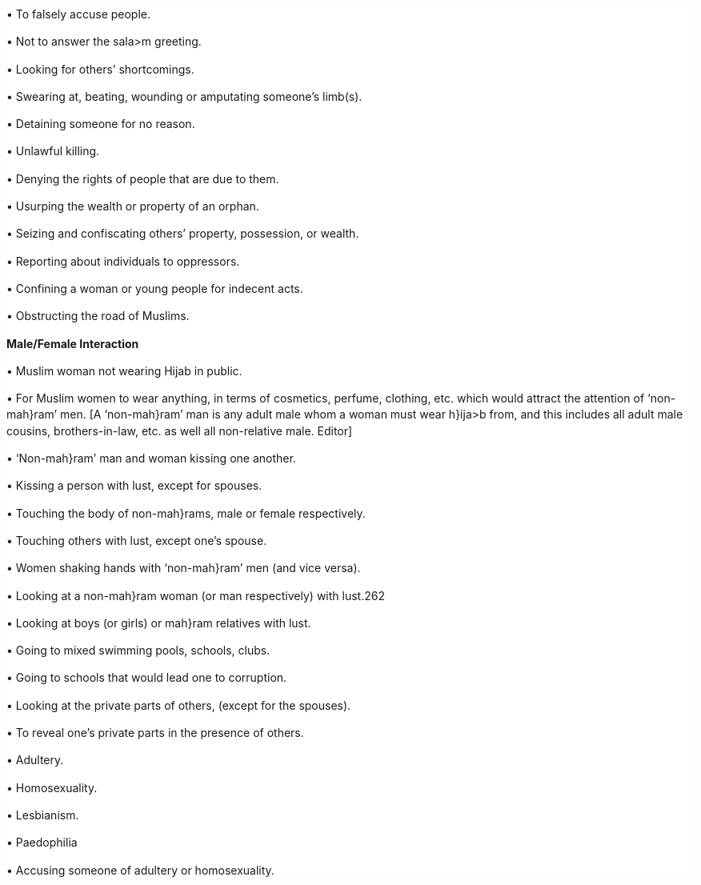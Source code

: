 • To falsely accuse people.

• Not to answer the sala\>m greeting.

• Looking for others’ shortcomings.

• Swearing at, beating, wounding or amputating someone’s limb(s).

• Detaining someone for no reason.

• Unlawful killing.

• Denying the rights of people that are due to them.

• Usurping the wealth or property of an orphan.

• Seizing and confiscating others’ property, possession, or wealth.

• Reporting about individuals to oppressors.

• Confining a woman or young people for indecent acts.

• Obstructing the road of Muslims.

**Male/Female Interaction**

• Muslim woman not wearing Hijab in public.

• For Muslim women to wear anything, in terms of cosmetics, perfume,
clothing, etc. which would attract the attention of ‘non-mah}ram’ men.
[A ‘non-mah}ram’ man is any adult male whom a woman must wear h}ija\>b
from, and this includes all adult male cousins, brothers-in-law, etc. as
well all non-relative male. Editor]

• ‘Non-mah}ram’ man and woman kissing one another.

• Kissing a person with lust, except for spouses.

• Touching the body of non-mah}rams, male or female respectively.

• Touching others with lust, except one’s spouse.

• Women shaking hands with ‘non-mah}ram’ men (and vice versa).

• Looking at a non-mah}ram woman (or man respectively) with lust.262

• Looking at boys (or girls) or mah}ram relatives with lust.

• Going to mixed swimming pools, schools, clubs.

• Going to schools that would lead one to corruption.

• Looking at the private parts of others, (except for the spouses).

• To reveal one’s private parts in the presence of others.

• Adultery.

• Homosexuality.

• Lesbianism.

• Paedophilia

• Accusing someone of adultery or homosexuality.
